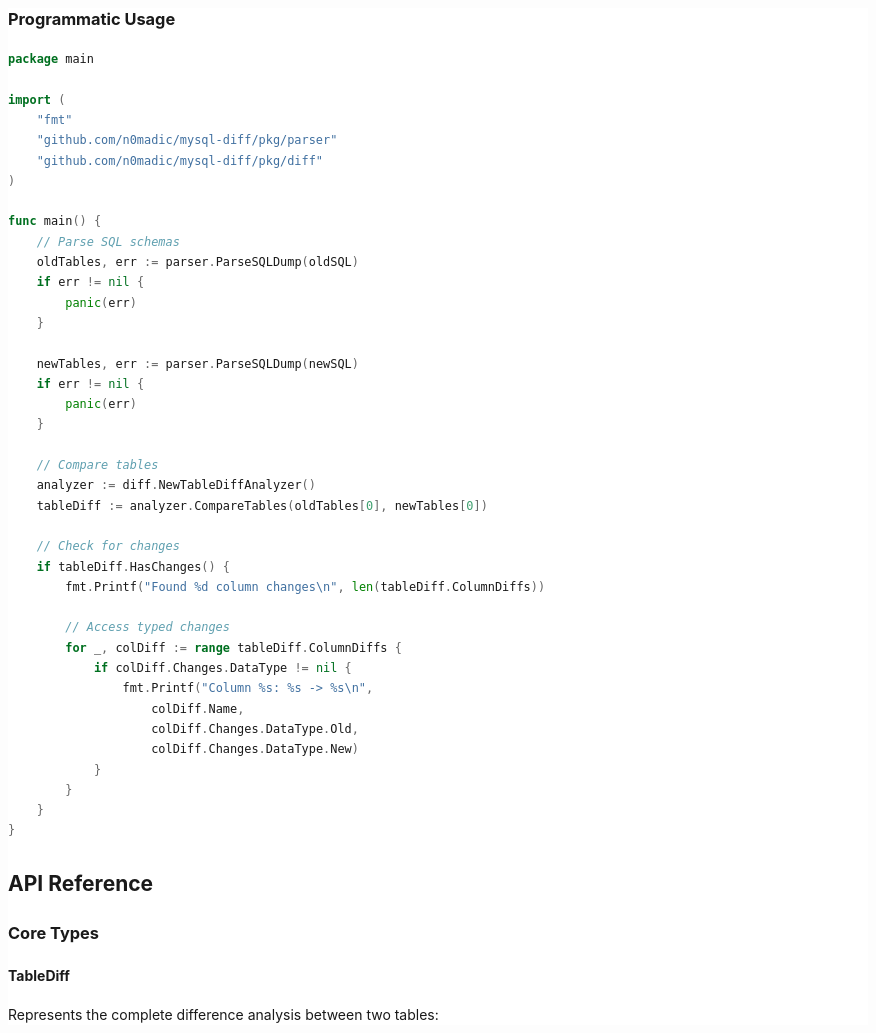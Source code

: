### Programmatic Usage

```go
package main

import (
    "fmt"
    "github.com/n0madic/mysql-diff/pkg/parser"
    "github.com/n0madic/mysql-diff/pkg/diff"
)

func main() {
    // Parse SQL schemas
    oldTables, err := parser.ParseSQLDump(oldSQL)
    if err != nil {
        panic(err)
    }

    newTables, err := parser.ParseSQLDump(newSQL)
    if err != nil {
        panic(err)
    }

    // Compare tables
    analyzer := diff.NewTableDiffAnalyzer()
    tableDiff := analyzer.CompareTables(oldTables[0], newTables[0])

    // Check for changes
    if tableDiff.HasChanges() {
        fmt.Printf("Found %d column changes\n", len(tableDiff.ColumnDiffs))

        // Access typed changes
        for _, colDiff := range tableDiff.ColumnDiffs {
            if colDiff.Changes.DataType != nil {
                fmt.Printf("Column %s: %s -> %s\n",
                    colDiff.Name,
                    colDiff.Changes.DataType.Old,
                    colDiff.Changes.DataType.New)
            }
        }
    }
}
```

## API Reference

### Core Types

#### TableDiff
Represents the complete difference analysis between two tables:
